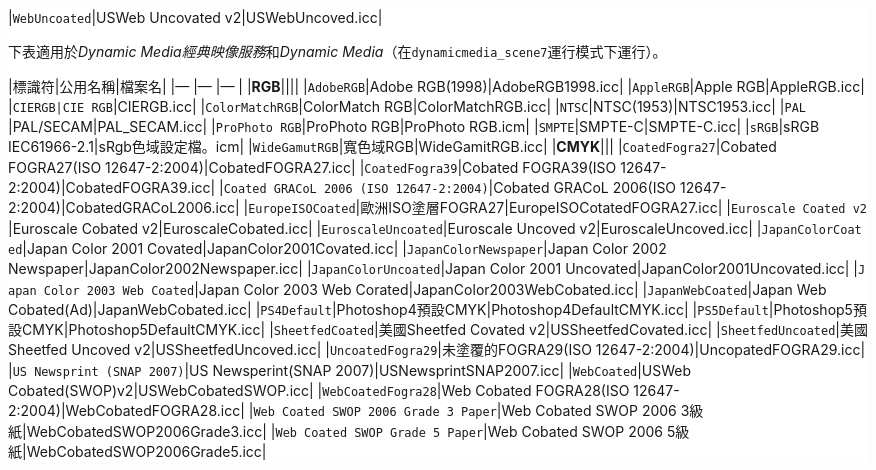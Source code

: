 |`WebUncoated`|USWeb Uncovated v2|USWebUncoved.icc|

下表適用於&#x200B;*Dynamic Media經典映像服務*&#x200B;和&#x200B;*Dynamic Media*（在`dynamicmedia_scene7`運行模式下運行）。

|標識符|公用名稱|檔案名|
|— |— |— |
|**RGB**||||
|`AdobeRGB`|Adobe RGB(1998)|AdobeRGB1998.icc|
|`AppleRGB`|Apple RGB|AppleRGB.icc|
|`CIERGB|CIE RGB`|CIERGB.icc|
|`ColorMatchRGB`|ColorMatch RGB|ColorMatchRGB.icc|
|`NTSC`|NTSC(1953)|NTSC1953.icc|
|`PAL`|PAL/SECAM|PAL_SECAM.icc|
|`ProPhoto RGB`|ProPhoto RGB|ProPhoto RGB.icm|
|`SMPTE`|SMPTE-C|SMPTE-C.icc|
|`sRGB`|sRGB IEC61966-2.1|sRgb色域設定檔。icm|
|`WideGamutRGB`|寬色域RGB|WideGamitRGB.icc|
|**CMYK**|||
|`CoatedFogra27`|Cobated FOGRA27(ISO 12647-2:2004)|CobatedFOGRA27.icc|
|`CoatedFogra39`|Cobated FOGRA39(ISO 12647-2:2004)|CobatedFOGRA39.icc|
|`Coated GRACoL 2006 (ISO 12647-2:2004)`|Cobated GRACoL 2006(ISO 12647-2:2004)|CobatedGRACoL2006.icc|
|`EuropeISOCoated`|歐洲ISO塗層FOGRA27|EuropeISOCotatedFOGRA27.icc|
|`Euroscale Coated v2`|Euroscale Cobated v2|EuroscaleCobated.icc|
|`EuroscaleUncoated`|Euroscale Uncoved v2|EuroscaleUncoved.icc|
|`JapanColorCoated`|Japan Color 2001 Covated|JapanColor2001Covated.icc|
|`JapanColorNewspaper`|Japan Color 2002 Newspaper|JapanColor2002Newspaper.icc|
|`JapanColorUncoated`|Japan Color 2001 Uncovated|JapanColor2001Uncovated.icc|
|`Japan Color 2003 Web Coated`|Japan Color 2003 Web Corated|JapanColor2003WebCobated.icc|
|`JapanWebCoated`|Japan Web Cobated(Ad)|JapanWebCobated.icc|
|`PS4Default`|Photoshop4預設CMYK|Photoshop4DefaultCMYK.icc|
|`PS5Default`|Photoshop5預設CMYK|Photoshop5DefaultCMYK.icc|
|`SheetfedCoated`|美國Sheetfed Covated v2|USSheetfedCovated.icc|
|`SheetfedUncoated`|美國Sheetfed Uncoved v2|USSheetfedUncoved.icc|
|`UncoatedFogra29`|未塗覆的FOGRA29(ISO 12647-2:2004)|UncopatedFOGRA29.icc|
|`US Newsprint (SNAP 2007)`|US Newsperint(SNAP 2007)|USNewsprintSNAP2007.icc|
|`WebCoated`|USWeb Cobated(SWOP)v2|USWebCobatedSWOP.icc|
|`WebCoatedFogra28`|Web Cobated FOGRA28(ISO 12647-2:2004)|WebCobatedFOGRA28.icc|
|`Web Coated SWOP 2006 Grade 3 Paper`|Web Cobated SWOP 2006 3級紙|WebCobatedSWOP2006Grade3.icc|
|`Web Coated SWOP Grade 5 Paper`|Web Cobated SWOP 2006 5級紙|WebCobatedSWOP2006Grade5.icc|